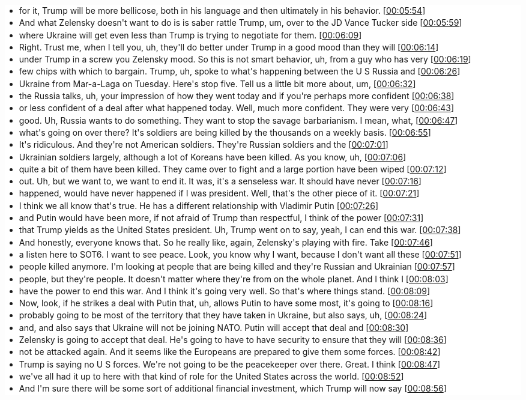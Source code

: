 *  for it, Trump will be more bellicose, both in his language and then ultimately in his behavior. [[00:05:54](https://www.youtube.com/watch?v=7Anb5U-oaiI&t=354.32s)]
*  And what Zelensky doesn't want to do is is saber rattle Trump, um, over to the JD Vance Tucker side [[00:05:59](https://www.youtube.com/watch?v=7Anb5U-oaiI&t=359.12s)]
*  where Ukraine will get even less than Trump is trying to negotiate for them. [[00:06:09](https://www.youtube.com/watch?v=7Anb5U-oaiI&t=369.28s)]
*  Right. Trust me, when I tell you, uh, they'll do better under Trump in a good mood than they will [[00:06:14](https://www.youtube.com/watch?v=7Anb5U-oaiI&t=374.08s)]
*  under Trump in a screw you Zelensky mood. So this is not smart behavior, uh, from a guy who has very [[00:06:19](https://www.youtube.com/watch?v=7Anb5U-oaiI&t=379.68s)]
*  few chips with which to bargain. Trump, uh, spoke to what's happening between the U S Russia and [[00:06:26](https://www.youtube.com/watch?v=7Anb5U-oaiI&t=386.88s)]
*  Ukraine from Mar-a-Laga on Tuesday. Here's stop five. Tell us a little bit more about, um, [[00:06:32](https://www.youtube.com/watch?v=7Anb5U-oaiI&t=392.72s)]
*  the Russia talks, uh, your impression of how they went today and if you're perhaps more confident [[00:06:38](https://www.youtube.com/watch?v=7Anb5U-oaiI&t=398.64000000000004s)]
*  or less confident of a deal after what happened today. Well, much more confident. They were very [[00:06:43](https://www.youtube.com/watch?v=7Anb5U-oaiI&t=403.04s)]
*  good. Uh, Russia wants to do something. They want to stop the savage barbarianism. I mean, what, [[00:06:47](https://www.youtube.com/watch?v=7Anb5U-oaiI&t=407.68s)]
*  what's going on over there? It's soldiers are being killed by the thousands on a weekly basis. [[00:06:55](https://www.youtube.com/watch?v=7Anb5U-oaiI&t=415.44000000000005s)]
*  It's ridiculous. And they're not American soldiers. They're Russian soldiers and the [[00:07:01](https://www.youtube.com/watch?v=7Anb5U-oaiI&t=421.36s)]
*  Ukrainian soldiers largely, although a lot of Koreans have been killed. As you know, uh, [[00:07:06](https://www.youtube.com/watch?v=7Anb5U-oaiI&t=426.16s)]
*  quite a bit of them have been killed. They came over to fight and a large portion have been wiped [[00:07:12](https://www.youtube.com/watch?v=7Anb5U-oaiI&t=432.0s)]
*  out. Uh, but we want to, we want to end it. It was, it's a senseless war. It should have never [[00:07:16](https://www.youtube.com/watch?v=7Anb5U-oaiI&t=436.48s)]
*  happened, would have never happened if I was president. Well, that's the other piece of it. [[00:07:21](https://www.youtube.com/watch?v=7Anb5U-oaiI&t=441.84000000000003s)]
*  I think we all know that's true. He has a different relationship with Vladimir Putin [[00:07:26](https://www.youtube.com/watch?v=7Anb5U-oaiI&t=446.88s)]
*  and Putin would have been more, if not afraid of Trump than respectful, I think of the power [[00:07:31](https://www.youtube.com/watch?v=7Anb5U-oaiI&t=451.84s)]
*  that Trump yields as the United States president. Uh, Trump went on to say, yeah, I can end this war. [[00:07:38](https://www.youtube.com/watch?v=7Anb5U-oaiI&t=458.96s)]
*  And honestly, everyone knows that. So he really like, again, Zelensky's playing with fire. Take [[00:07:46](https://www.youtube.com/watch?v=7Anb5U-oaiI&t=466.71999999999997s)]
*  a listen here to SOT6. I want to see peace. Look, you know why I want, because I don't want all these [[00:07:51](https://www.youtube.com/watch?v=7Anb5U-oaiI&t=471.52s)]
*  people killed anymore. I'm looking at people that are being killed and they're Russian and Ukrainian [[00:07:57](https://www.youtube.com/watch?v=7Anb5U-oaiI&t=477.68s)]
*  people, but they're people. It doesn't matter where they're from on the whole planet. And I think I [[00:08:03](https://www.youtube.com/watch?v=7Anb5U-oaiI&t=483.44s)]
*  have the power to end this war. And I think it's going very well. So that's where things stand. [[00:08:09](https://www.youtube.com/watch?v=7Anb5U-oaiI&t=489.12s)]
*  Now, look, if he strikes a deal with Putin that, uh, allows Putin to have some most, it's going to [[00:08:16](https://www.youtube.com/watch?v=7Anb5U-oaiI&t=496.56s)]
*  probably going to be most of the territory that they have taken in Ukraine, but also says, uh, [[00:08:24](https://www.youtube.com/watch?v=7Anb5U-oaiI&t=504.72s)]
*  and, and also says that Ukraine will not be joining NATO. Putin will accept that deal and [[00:08:30](https://www.youtube.com/watch?v=7Anb5U-oaiI&t=510.64s)]
*  Zelensky is going to accept that deal. He's going to have to have security to ensure that they will [[00:08:36](https://www.youtube.com/watch?v=7Anb5U-oaiI&t=516.88s)]
*  not be attacked again. And it seems like the Europeans are prepared to give them some forces. [[00:08:42](https://www.youtube.com/watch?v=7Anb5U-oaiI&t=522.4s)]
*  Trump is saying no U S forces. We're not going to be the peacekeeper over there. Great. I think [[00:08:47](https://www.youtube.com/watch?v=7Anb5U-oaiI&t=527.84s)]
*  we've all had it up to here with that kind of role for the United States across the world. [[00:08:52](https://www.youtube.com/watch?v=7Anb5U-oaiI&t=532.0799999999999s)]
*  And I'm sure there will be some sort of additional financial investment, which Trump will now say [[00:08:56](https://www.youtube.com/watch?v=7Anb5U-oaiI&t=536.72s)]